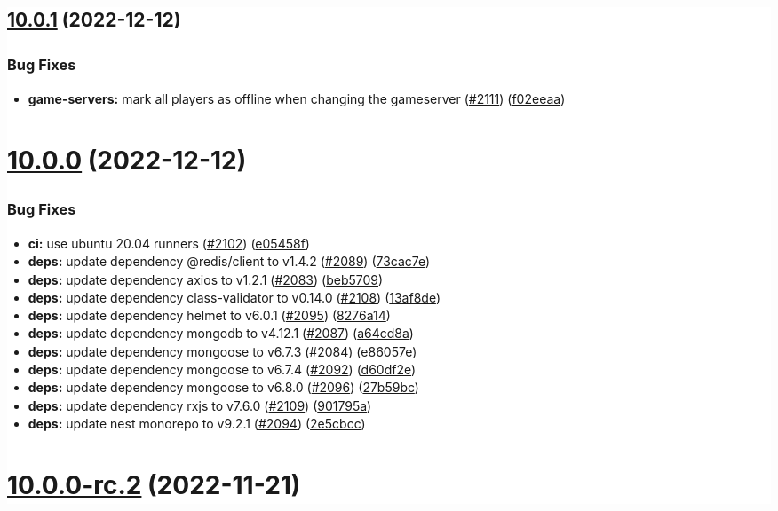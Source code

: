 ## [10.0.1](https://github.com/tf2pickup-org/server/compare/10.0.0...10.0.1) (2022-12-12)


### Bug Fixes

* **game-servers:** mark all players as offline when changing the gameserver ([#2111](https://github.com/tf2pickup-org/server/issues/2111)) ([f02eeaa](https://github.com/tf2pickup-org/server/commit/f02eeaa64522cde7e7abee076a0ef49c21a48850))

# [10.0.0](https://github.com/tf2pickup-org/server/compare/10.0.0-rc.2...10.0.0) (2022-12-12)


### Bug Fixes

* **ci:** use ubuntu 20.04 runners ([#2102](https://github.com/tf2pickup-org/server/issues/2102)) ([e05458f](https://github.com/tf2pickup-org/server/commit/e05458f707a7520a00dba9ce54c0514583c59c44))
* **deps:** update dependency @redis/client to v1.4.2 ([#2089](https://github.com/tf2pickup-org/server/issues/2089)) ([73cac7e](https://github.com/tf2pickup-org/server/commit/73cac7eb0268ea1512e4cb06d9dced6047b41ba1))
* **deps:** update dependency axios to v1.2.1 ([#2083](https://github.com/tf2pickup-org/server/issues/2083)) ([beb5709](https://github.com/tf2pickup-org/server/commit/beb57093e7bd04cde570d653722412ba8aa09be1))
* **deps:** update dependency class-validator to v0.14.0 ([#2108](https://github.com/tf2pickup-org/server/issues/2108)) ([13af8de](https://github.com/tf2pickup-org/server/commit/13af8decc1f39e1726744d7d72c9cae5cbbbada7))
* **deps:** update dependency helmet to v6.0.1 ([#2095](https://github.com/tf2pickup-org/server/issues/2095)) ([8276a14](https://github.com/tf2pickup-org/server/commit/8276a147ab5f1c3a13c168a4f0b3d47e598c0184))
* **deps:** update dependency mongodb to v4.12.1 ([#2087](https://github.com/tf2pickup-org/server/issues/2087)) ([a64cd8a](https://github.com/tf2pickup-org/server/commit/a64cd8afc5ce03010576c9dc38dde794608b9cc8))
* **deps:** update dependency mongoose to v6.7.3 ([#2084](https://github.com/tf2pickup-org/server/issues/2084)) ([e86057e](https://github.com/tf2pickup-org/server/commit/e86057e443fb7aac8e16daa8e170e4dbc165480c))
* **deps:** update dependency mongoose to v6.7.4 ([#2092](https://github.com/tf2pickup-org/server/issues/2092)) ([d60df2e](https://github.com/tf2pickup-org/server/commit/d60df2ebb91fcd3d4a526acd86c9da77f425bf05))
* **deps:** update dependency mongoose to v6.8.0 ([#2096](https://github.com/tf2pickup-org/server/issues/2096)) ([27b59bc](https://github.com/tf2pickup-org/server/commit/27b59bc103fb41200fe22522fca3722eee48a199))
* **deps:** update dependency rxjs to v7.6.0 ([#2109](https://github.com/tf2pickup-org/server/issues/2109)) ([901795a](https://github.com/tf2pickup-org/server/commit/901795abe1ef4ed0df2da195dae4c56bb748da1b))
* **deps:** update nest monorepo to v9.2.1 ([#2094](https://github.com/tf2pickup-org/server/issues/2094)) ([2e5cbcc](https://github.com/tf2pickup-org/server/commit/2e5cbcc1abdf996197354f0aec3a5aefcd76b52d))

# [10.0.0-rc.2](https://github.com/tf2pickup-org/server/compare/10.0.0-rc.1...10.0.0-rc.2) (2022-11-21)
